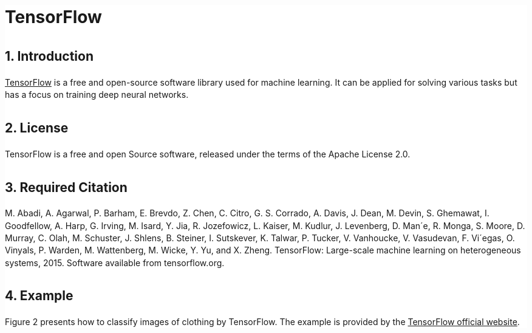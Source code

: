 


# TensorFlow
## 1. Introduction
[TensorFlow](https://www.tensorflow.org) is a free and open-source software library used for machine learning. It can be applied for solving various tasks but has a focus on training deep neural networks.

## 2. License
TensorFlow is a free and open Source software, released under the terms of the Apache License 2.0. 
## 3. Required Citation
M. Abadi, A. Agarwal, P. Barham, E. Brevdo, Z. Chen, C. Citro, G. S. Corrado, A. Davis, J. Dean, M. Devin, S. Ghemawat, I. Goodfellow, A. Harp, G. Irving, M. Isard, Y. Jia, R. Jozefowicz, L. Kaiser, M. Kudlur, J. Levenberg, D. Man´e, R. Monga, S. Moore, D. Murray, C. Olah, M. Schuster, J. Shlens, B. Steiner, I. Sutskever, K. Talwar, P. Tucker, V. Vanhoucke, V. Vasudevan, F. Vi´egas, O. Vinyals, P. Warden, M. Wattenberg, M. Wicke, Y. Yu, and X. Zheng. TensorFlow: Large-scale machine learning on heterogeneous systems, 2015. Software available from tensorflow.org.
## 4. Example
Figure 2 presents  how to classify images of clothing by TensorFlow. The example is provided by the [TensorFlow official website](https://www.tensorflow.org/tutorials/keras/classification). 
